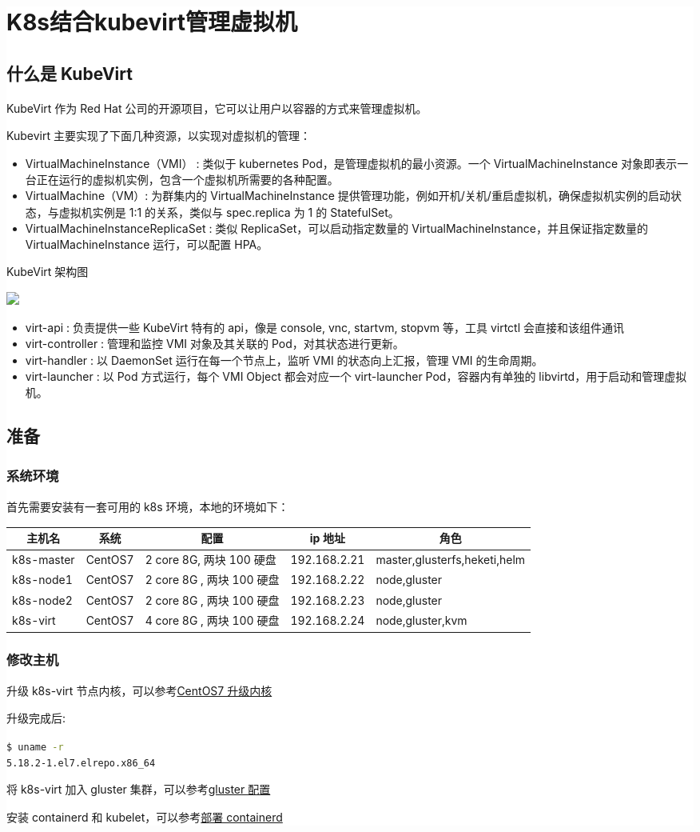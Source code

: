 # K8s结合kubevirt管理虚拟机


## 什么是 KubeVirt
KubeVirt 作为 Red Hat 公司的开源项目，它可以让用户以容器的方式来管理虚拟机。


Kubevirt 主要实现了下面几种资源，以实现对虚拟机的管理：
- VirtualMachineInstance（VMI） : 类似于 kubernetes Pod，是管理虚拟机的最小资源。一个 VirtualMachineInstance 对象即表示一台正在运行的虚拟机实例，包含一个虚拟机所需要的各种配置。
- VirtualMachine（VM）: 为群集内的 VirtualMachineInstance 提供管理功能，例如开机/关机/重启虚拟机，确保虚拟机实例的启动状态，与虚拟机实例是 1:1 的关系，类似与 spec.replica 为 1 的 StatefulSet。
- VirtualMachineInstanceReplicaSet : 类似 ReplicaSet，可以启动指定数量的 VirtualMachineInstance，并且保证指定数量的 VirtualMachineInstance 运行，可以配置 HPA。


KubeVirt 架构图

![](https://raw.githubusercontent.com/xingyys/myblog/main/posts/images/20220607102220.png)

- virt-api : 负责提供一些 KubeVirt 特有的 api，像是 console, vnc, startvm, stopvm 等，工具 virtctl 会直接和该组件通讯
- virt-controller : 管理和监控 VMI 对象及其关联的 Pod，对其状态进行更新。
- virt-handler : 以 DaemonSet 运行在每一个节点上，监听 VMI 的状态向上汇报，管理 VMI 的生命周期。
- virt-launcher : 以 Pod 方式运行，每个 VMI Object 都会对应一个 virt-launcher Pod，容器内有单独的 libvirtd，用于启动和管理虚拟机。


## 准备

### 系统环境
首先需要安装有一套可用的 k8s 环境，本地的环境如下：

| 主机名     | 系统    | 配置                      | ip 地址      | 角色                         |
| ---------- | ------- | ------------------------- | ------------ | ---------------------------- |
| k8s-master | CentOS7 | 2 core 8G, 两块 100 硬盘  | 192.168.2.21 | master,glusterfs,heketi,helm |
| k8s-node1  | CentOS7 | 2 core 8G , 两块 100 硬盘 | 192.168.2.22 | node,gluster                 |
| k8s-node2  | CentOS7 | 2 core 8G , 两块 100 硬盘 | 192.168.2.23 | node,gluster                 |
| k8s-virt   | CentOS7 | 4 core 8G , 两块 100 硬盘 | 192.168.2.24 | node,gluster,kvm             |

### 修改主机
升级 k8s-virt 节点内核，可以参考[CentOS7 升级内核](https://www.cnblogs.com/ding2016/p/10429640.html)

升级完成后:
```bash
$ uname -r
5.18.2-1.el7.elrepo.x86_64
```
将 k8s-virt 加入 gluster 集群，可以参考[gluster 配置](http://xingyys.tech/k8s%E4%B8%8A%E6%90%AD%E5%BB%BAharbor%E7%A7%81%E6%9C%89%E5%BA%93/#gluster-%E9%85%8D%E7%BD%AE)

安装 containerd 和 kubelet，可以参考[部署 containerd](http://xingyys.tech/%E5%AE%89%E8%A3%85kubernetes1.23/#14-%E9%83%A8%E7%BD%B2-containerd)
